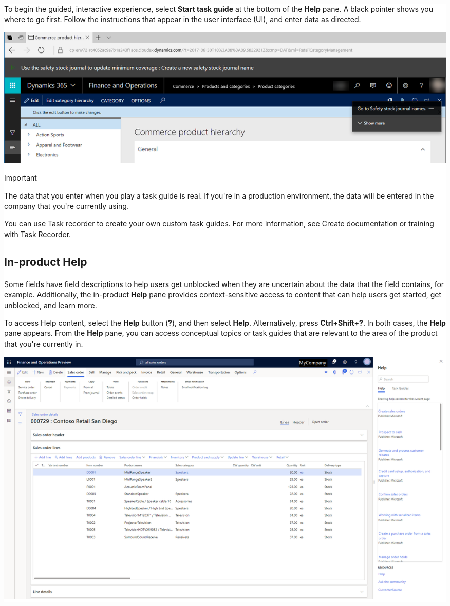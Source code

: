 To begin the guided, interactive experience, select **Start task guide** at the bottom of the **Help** pane. A black pointer shows you where to go first. Follow the instructions that appear in the user interface (UI), and enter data as directed.

![Task guide step instruction](./media/task-guide-step-1-ops.png)

> [!IMPORTANT]
> The data that you enter when you play a task guide is real. If you're in a production environment, the data will be entered in the company that you're currently using.

You can use Task recorder to create your own custom task guides. For more information, see [Create documentation or training with Task Recorder](../../dev-itpro/user-interface/task-recorder-training-docs.md).

## In-product Help

Some fields have field descriptions to help users get unblocked when they are uncertain about the data that the field contains, for example. Additionally, the in-product **Help** pane provides context-sensitive access to content that can help users get started, get unblocked, and learn more.

To access Help content, select the **Help** button (**?**), and then select **Help**. Alternatively, press **Ctrl+Shift+?**. In both cases, the **Help** pane appears. From the **Help** pane, you can access conceptual topics or task guides that are relevant to the area of the product that you're currently in.

![Help pane](./media/help-pane-ops-help.png)
